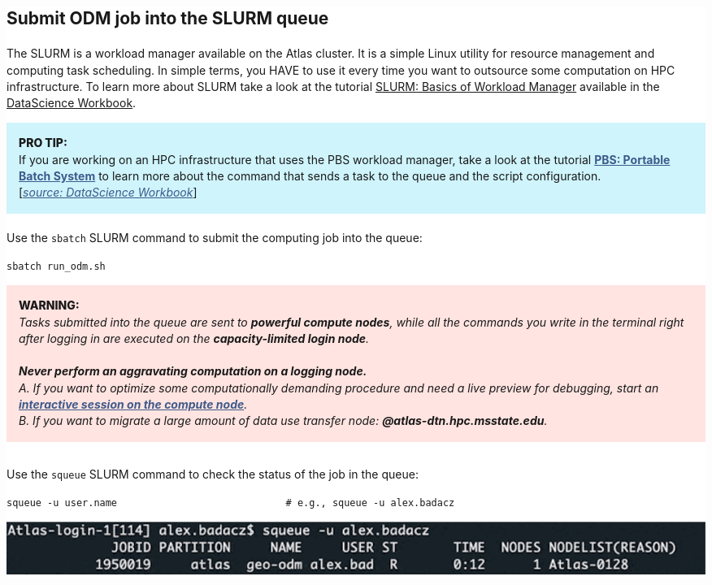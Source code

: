 

## **Submit ODM job into the SLURM queue**

The SLURM is a workload manager available on the Atlas cluster. It is a simple Linux utility for resource management and computing task scheduling. In simple terms, you HAVE to use it every time you want to outsource some computation on HPC infrastructure. To learn more about SLURM take a look at the tutorial [SLURM: Basics of Workload Manager](https://datascience.101workbook.org/06-IntroToHPC/05-JOB-QUEUE/01-SLURM/01-slurm-basics) available in the [DataScience Workbook](https://datascience.101workbook.org).

<div style="background: #cff4fc; padding: 15px; margin-bottom: 20px;">
<span style="font-weight:800;">PRO TIP:</span><br>
If you are working on an HPC infrastructure that uses the PBS workload manager, take a look at the tutorial <b><a href="https://datascience.101workbook.org/06-IntroToHPC/05-JOB-QUEUE/02-PBS/01-pbs-basics" style="color: #3f5a8a;">PBS: Portable Batch System</a></b> to learn more about the command that sends a task to the queue and the script configuration. <br>
[<i><a href="https://datascience.101workbook.org" style="color: #3f5a8a;">source: DataScience Workbook</a></i>]
</div>


Use the `sbatch` SLURM command to submit the computing job into the queue:

```
sbatch run_odm.sh
```

<div style="background: mistyrose; padding: 15px; margin-bottom: 30px;">
<span style="font-weight:800;">WARNING:</span>
<br><span style="font-style:italic;">
Tasks submitted into the queue are sent to <b>powerful compute nodes</b>, while all the commands you write in the terminal right after logging in are executed on the <b>capacity-limited login node</b>.<br><br>
<b>Never perform an aggravating computation on a logging node.</b><br>
A. If you want to optimize some computationally demanding procedure and need a live preview for debugging, start an <b><a href="https://datascience.101workbook.org/06-IntroToHPC/05-JOB-QUEUE/01-SLURM/01-slurm-introduction/interactive-session" style="color: #3f5a8a;">interactive session on the compute node</a></b>.<br>
B. If you want to migrate a large amount of data use transfer node: <b>@atlas-dtn.hpc.msstate.edu</b>.
</span>
</div>

Use the `squeue` SLURM command to check the status of the job in the queue:

```
squeue -u user.name                             # e.g., squeue -u alex.badacz
```

![job status](../assets/images/odm_job_status.png)
